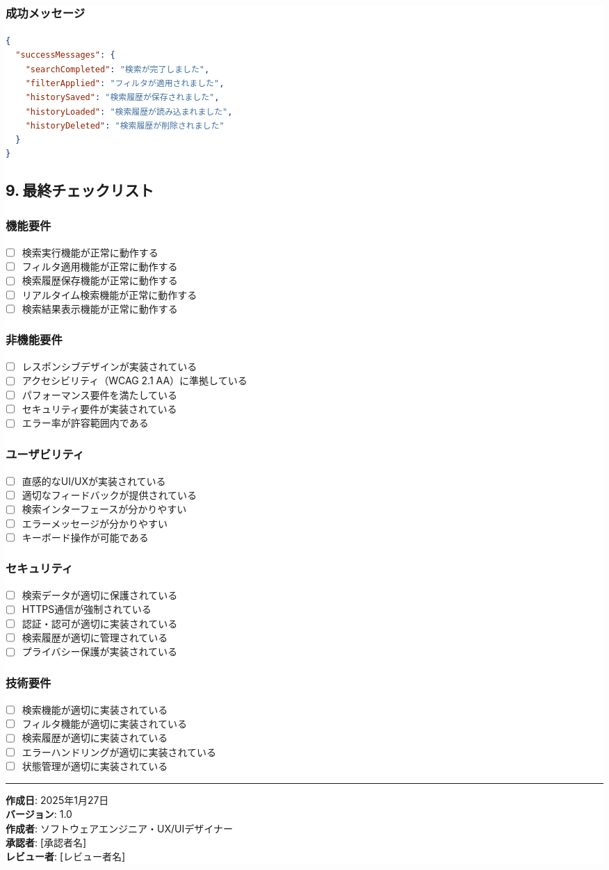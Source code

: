 ### 成功メッセージ
```json
{
  "successMessages": {
    "searchCompleted": "検索が完了しました",
    "filterApplied": "フィルタが適用されました",
    "historySaved": "検索履歴が保存されました",
    "historyLoaded": "検索履歴が読み込まれました",
    "historyDeleted": "検索履歴が削除されました"
  }
}
```

## 9. 最終チェックリスト

### 機能要件
- [ ] 検索実行機能が正常に動作する
- [ ] フィルタ適用機能が正常に動作する
- [ ] 検索履歴保存機能が正常に動作する
- [ ] リアルタイム検索機能が正常に動作する
- [ ] 検索結果表示機能が正常に動作する

### 非機能要件
- [ ] レスポンシブデザインが実装されている
- [ ] アクセシビリティ（WCAG 2.1 AA）に準拠している
- [ ] パフォーマンス要件を満たしている
- [ ] セキュリティ要件が実装されている
- [ ] エラー率が許容範囲内である

### ユーザビリティ
- [ ] 直感的なUI/UXが実装されている
- [ ] 適切なフィードバックが提供されている
- [ ] 検索インターフェースが分かりやすい
- [ ] エラーメッセージが分かりやすい
- [ ] キーボード操作が可能である

### セキュリティ
- [ ] 検索データが適切に保護されている
- [ ] HTTPS通信が強制されている
- [ ] 認証・認可が適切に実装されている
- [ ] 検索履歴が適切に管理されている
- [ ] プライバシー保護が実装されている

### 技術要件
- [ ] 検索機能が適切に実装されている
- [ ] フィルタ機能が適切に実装されている
- [ ] 検索履歴が適切に実装されている
- [ ] エラーハンドリングが適切に実装されている
- [ ] 状態管理が適切に実装されている

---

**作成日**: 2025年1月27日  
**バージョン**: 1.0  
**作成者**: ソフトウェアエンジニア・UX/UIデザイナー  
**承認者**: [承認者名]  
**レビュー者**: [レビュー者名]
